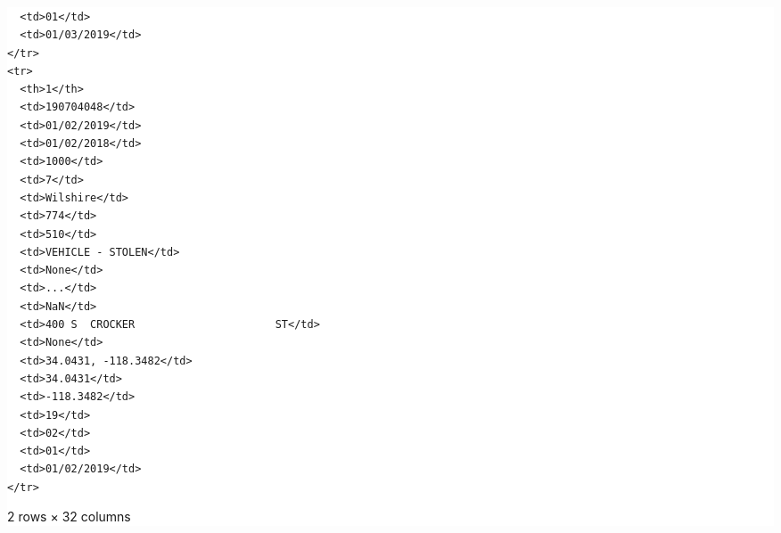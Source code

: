       <td>01</td>
      <td>01/03/2019</td>
    </tr>
    <tr>
      <th>1</th>
      <td>190704048</td>
      <td>01/02/2019</td>
      <td>01/02/2018</td>
      <td>1000</td>
      <td>7</td>
      <td>Wilshire</td>
      <td>774</td>
      <td>510</td>
      <td>VEHICLE - STOLEN</td>
      <td>None</td>
      <td>...</td>
      <td>NaN</td>
      <td>400 S  CROCKER                      ST</td>
      <td>None</td>
      <td>34.0431, -118.3482</td>
      <td>34.0431</td>
      <td>-118.3482</td>
      <td>19</td>
      <td>02</td>
      <td>01</td>
      <td>01/02/2019</td>
    </tr>
  </tbody>
</table>
<p>2 rows × 32 columns</p>
</div>


